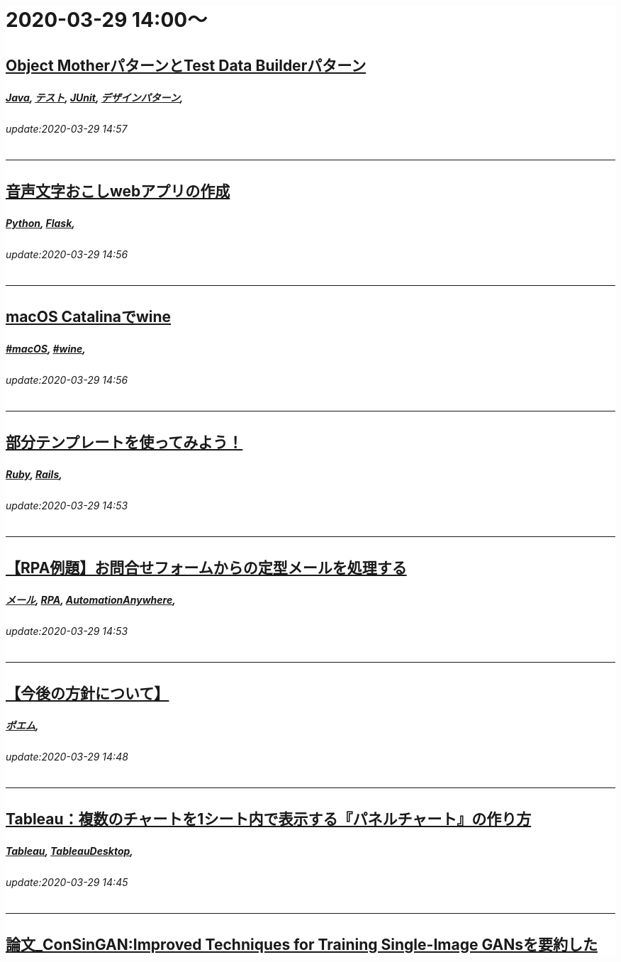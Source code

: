 


# 2020-03-29 14:00～
## [Object MotherパターンとTest Data Builderパターン](https://qiita.com/yonetty/items/1a11fff1520f292c4e86)
##### [Java](https://qiita.com/tags/Java), [テスト](https://qiita.com/tags/テスト), [JUnit](https://qiita.com/tags/JUnit), [デザインパターン](https://qiita.com/tags/デザインパターン), 
###### update:2020-03-29 14:57
---
## [音声文字おこしwebアプリの作成](https://qiita.com/baraobara/items/60f738d84e28bba0a130)
##### [Python](https://qiita.com/tags/Python), [Flask](https://qiita.com/tags/Flask), 
###### update:2020-03-29 14:56
---
## [macOS Catalinaでwine](https://qiita.com/geek_777/items/226c5551bffbbd451f71)
##### [#macOS](https://qiita.com/tags/#macOS), [#wine](https://qiita.com/tags/#wine), 
###### update:2020-03-29 14:56
---
## [部分テンプレートを使ってみよう！](https://qiita.com/eddie1979/items/7346c9e9f7f6259bf27d)
##### [Ruby](https://qiita.com/tags/Ruby), [Rails](https://qiita.com/tags/Rails), 
###### update:2020-03-29 14:53
---
## [【RPA例題】お問合せフォームからの定型メールを処理する](https://qiita.com/Okura_/items/d7057310fe74c6e81a2a)
##### [メール](https://qiita.com/tags/メール), [RPA](https://qiita.com/tags/RPA), [AutomationAnywhere](https://qiita.com/tags/AutomationAnywhere), 
###### update:2020-03-29 14:53
---
## [【今後の方針について】](https://qiita.com/MMasahiro/items/9b950d6a6d09c32bf89e)
##### [ポエム](https://qiita.com/tags/ポエム), 
###### update:2020-03-29 14:48
---
## [Tableau：複数のチャートを1シート内で表示する『パネルチャート』の作り方](https://qiita.com/vizhacker/items/8bce99e713d0f65b3178)
##### [Tableau](https://qiita.com/tags/Tableau), [TableauDesktop](https://qiita.com/tags/TableauDesktop), 
###### update:2020-03-29 14:45
---
## [論文_ConSinGAN:Improved Techniques for Training Single-Image GANsを要約した](https://qiita.com/Fumio-eisan/items/efc1228bcf2ad08720d0)